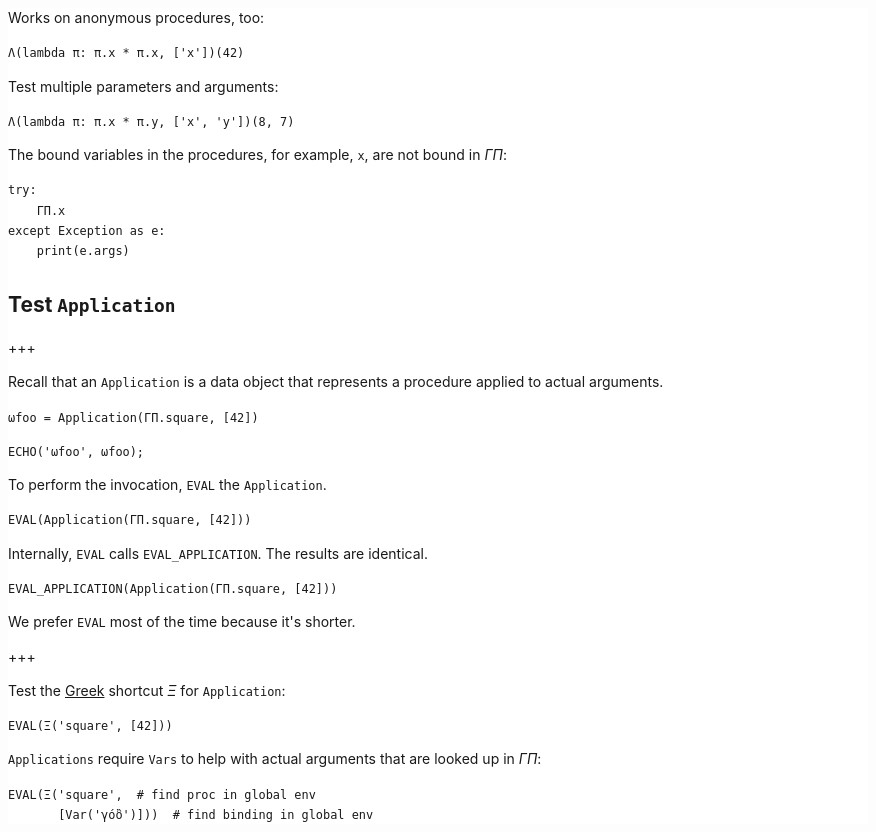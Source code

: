 Works on anonymous procedures, too:

```{code-cell} ipython3
Λ(lambda π: π.x * π.x, ['x'])(42)
```

Test multiple parameters and arguments:

```{code-cell} ipython3
Λ(lambda π: π.x * π.y, ['x', 'y'])(8, 7)
```

The bound variables in the procedures, for example, `x`, are not bound in $\Gamma\Pi$:

```{code-cell} ipython3
try:
    ΓΠ.x
except Exception as e:
    print(e.args)
```

## Test `Application`

+++

Recall that an `Application` is a data object that represents a procedure applied to actual arguments.

```{code-cell} ipython3
ωfoo = Application(ΓΠ.square, [42])
```

```{code-cell} ipython3
ECHO('ωfoo', ωfoo);
```

To perform the invocation, `EVAL` the `Application`.

```{code-cell} ipython3
EVAL(Application(ΓΠ.square, [42]))
```

 Internally, `EVAL` calls `EVAL_APPLICATION`. The results are identical.

```{code-cell} ipython3
EVAL_APPLICATION(Application(ΓΠ.square, [42]))
```

We prefer `EVAL` most of the time because it's shorter.

+++

Test the [Greek](#greek) shortcut $\Xi$ for `Application`:

```{code-cell} ipython3
EVAL(Ξ('square', [42]))
```

`Applications` require `Vars` to help with actual arguments that are looked up in $\Gamma\Pi$:

```{code-cell} ipython3
EVAL(Ξ('square',  # find proc in global env
       [Var('γόὂ')]))  # find binding in global env
```
